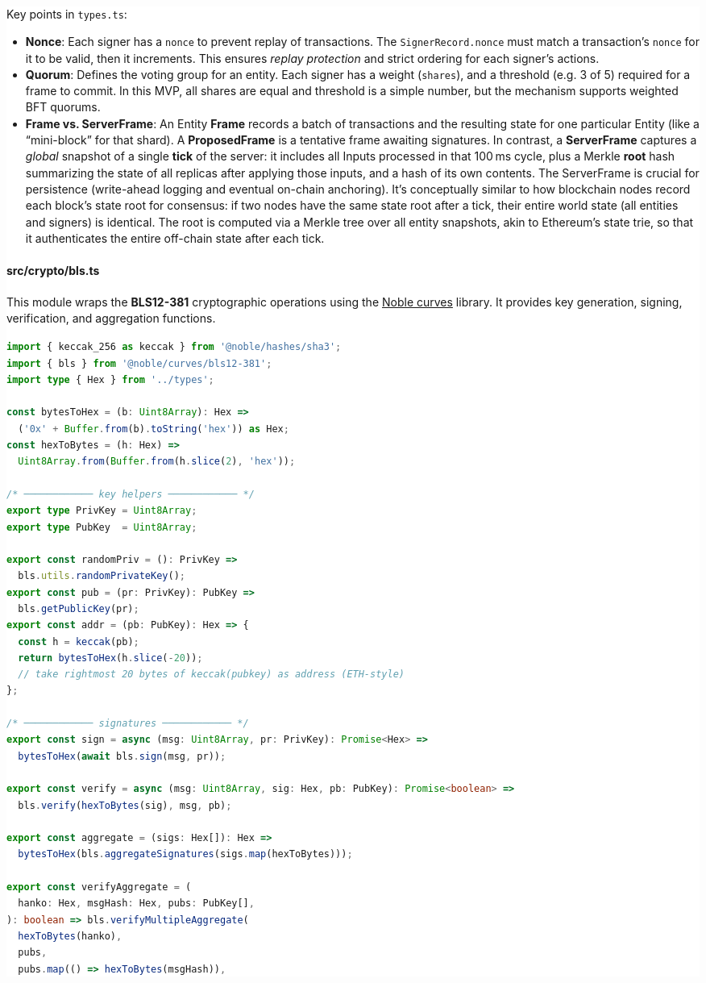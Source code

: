 Key points in `types.ts`:

* **Nonce**: Each signer has a `nonce` to prevent replay of transactions. The `SignerRecord.nonce` must match a transaction’s `nonce` for it to be valid, then it increments. This ensures *replay protection* and strict ordering for each signer’s actions.
* **Quorum**: Defines the voting group for an entity. Each signer has a weight (`shares`), and a threshold (e.g. 3 of 5) required for a frame to commit. In this MVP, all shares are equal and threshold is a simple number, but the mechanism supports weighted BFT quorums.
* **Frame vs. ServerFrame**: An Entity **Frame** records a batch of transactions and the resulting state for one particular Entity (like a “mini-block” for that shard). A **ProposedFrame** is a tentative frame awaiting signatures. In contrast, a **ServerFrame** captures a *global* snapshot of a single **tick** of the server: it includes all Inputs processed in that 100 ms cycle, plus a Merkle **root** hash summarizing the state of all replicas after applying those inputs, and a hash of its own contents. The ServerFrame is crucial for persistence (write-ahead logging and eventual on-chain anchoring). It’s conceptually similar to how blockchain nodes record each block’s state root for consensus: if two nodes have the same state root after a tick, their entire world state (all entities and signers) is identical. The root is computed via a Merkle tree over all entity snapshots, akin to Ethereum’s state trie, so that it authenticates the entire off-chain state after each tick.

#### src/crypto/bls.ts

This module wraps the **BLS12-381** cryptographic operations using the [Noble curves](https://github.com/paulmillr/noble-curves) library. It provides key generation, signing, verification, and aggregation functions.

```ts
import { keccak_256 as keccak } from '@noble/hashes/sha3';
import { bls } from '@noble/curves/bls12-381';
import type { Hex } from '../types';

const bytesToHex = (b: Uint8Array): Hex =>
  ('0x' + Buffer.from(b).toString('hex')) as Hex;
const hexToBytes = (h: Hex) =>
  Uint8Array.from(Buffer.from(h.slice(2), 'hex'));

/* ──────────── key helpers ──────────── */
export type PrivKey = Uint8Array;
export type PubKey  = Uint8Array;

export const randomPriv = (): PrivKey =>
  bls.utils.randomPrivateKey();
export const pub = (pr: PrivKey): PubKey =>
  bls.getPublicKey(pr);
export const addr = (pb: PubKey): Hex => {
  const h = keccak(pb);
  return bytesToHex(h.slice(-20));
  // take rightmost 20 bytes of keccak(pubkey) as address (ETH-style)
};

/* ──────────── signatures ──────────── */
export const sign = async (msg: Uint8Array, pr: PrivKey): Promise<Hex> =>
  bytesToHex(await bls.sign(msg, pr));

export const verify = async (msg: Uint8Array, sig: Hex, pb: PubKey): Promise<boolean> =>
  bls.verify(hexToBytes(sig), msg, pb);

export const aggregate = (sigs: Hex[]): Hex =>
  bytesToHex(bls.aggregateSignatures(sigs.map(hexToBytes)));

export const verifyAggregate = (
  hanko: Hex, msgHash: Hex, pubs: PubKey[],
): boolean => bls.verifyMultipleAggregate(
  hexToBytes(hanko),
  pubs,
  pubs.map(() => hexToBytes(msgHash)),
```